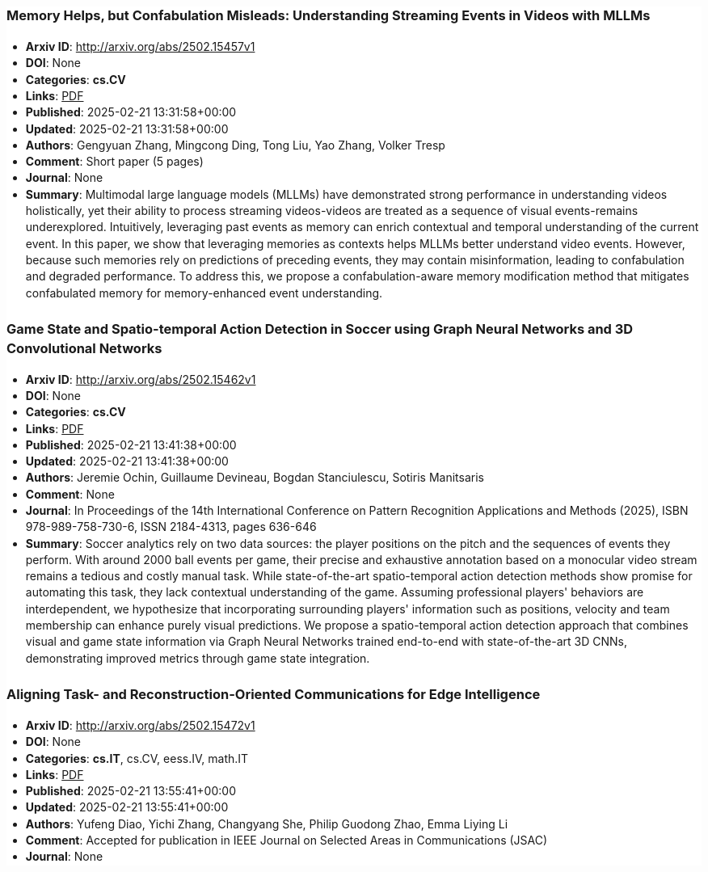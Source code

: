 

### Memory Helps, but Confabulation Misleads: Understanding Streaming Events in Videos with MLLMs
- **Arxiv ID**: http://arxiv.org/abs/2502.15457v1
- **DOI**: None
- **Categories**: **cs.CV**
- **Links**: [PDF](http://arxiv.org/pdf/2502.15457v1)
- **Published**: 2025-02-21 13:31:58+00:00
- **Updated**: 2025-02-21 13:31:58+00:00
- **Authors**: Gengyuan Zhang, Mingcong Ding, Tong Liu, Yao Zhang, Volker Tresp
- **Comment**: Short paper (5 pages)
- **Journal**: None
- **Summary**: Multimodal large language models (MLLMs) have demonstrated strong performance in understanding videos holistically, yet their ability to process streaming videos-videos are treated as a sequence of visual events-remains underexplored. Intuitively, leveraging past events as memory can enrich contextual and temporal understanding of the current event. In this paper, we show that leveraging memories as contexts helps MLLMs better understand video events. However, because such memories rely on predictions of preceding events, they may contain misinformation, leading to confabulation and degraded performance. To address this, we propose a confabulation-aware memory modification method that mitigates confabulated memory for memory-enhanced event understanding.



### Game State and Spatio-temporal Action Detection in Soccer using Graph Neural Networks and 3D Convolutional Networks
- **Arxiv ID**: http://arxiv.org/abs/2502.15462v1
- **DOI**: None
- **Categories**: **cs.CV**
- **Links**: [PDF](http://arxiv.org/pdf/2502.15462v1)
- **Published**: 2025-02-21 13:41:38+00:00
- **Updated**: 2025-02-21 13:41:38+00:00
- **Authors**: Jeremie Ochin, Guillaume Devineau, Bogdan Stanciulescu, Sotiris Manitsaris
- **Comment**: None
- **Journal**: In Proceedings of the 14th International Conference on Pattern
  Recognition Applications and Methods (2025), ISBN 978-989-758-730-6, ISSN
  2184-4313, pages 636-646
- **Summary**: Soccer analytics rely on two data sources: the player positions on the pitch and the sequences of events they perform. With around 2000 ball events per game, their precise and exhaustive annotation based on a monocular video stream remains a tedious and costly manual task. While state-of-the-art spatio-temporal action detection methods show promise for automating this task, they lack contextual understanding of the game. Assuming professional players' behaviors are interdependent, we hypothesize that incorporating surrounding players' information such as positions, velocity and team membership can enhance purely visual predictions. We propose a spatio-temporal action detection approach that combines visual and game state information via Graph Neural Networks trained end-to-end with state-of-the-art 3D CNNs, demonstrating improved metrics through game state integration.



### Aligning Task- and Reconstruction-Oriented Communications for Edge Intelligence
- **Arxiv ID**: http://arxiv.org/abs/2502.15472v1
- **DOI**: None
- **Categories**: **cs.IT**, cs.CV, eess.IV, math.IT
- **Links**: [PDF](http://arxiv.org/pdf/2502.15472v1)
- **Published**: 2025-02-21 13:55:41+00:00
- **Updated**: 2025-02-21 13:55:41+00:00
- **Authors**: Yufeng Diao, Yichi Zhang, Changyang She, Philip Guodong Zhao, Emma Liying Li
- **Comment**: Accepted for publication in IEEE Journal on Selected Areas in
  Communications (JSAC)
- **Journal**: None